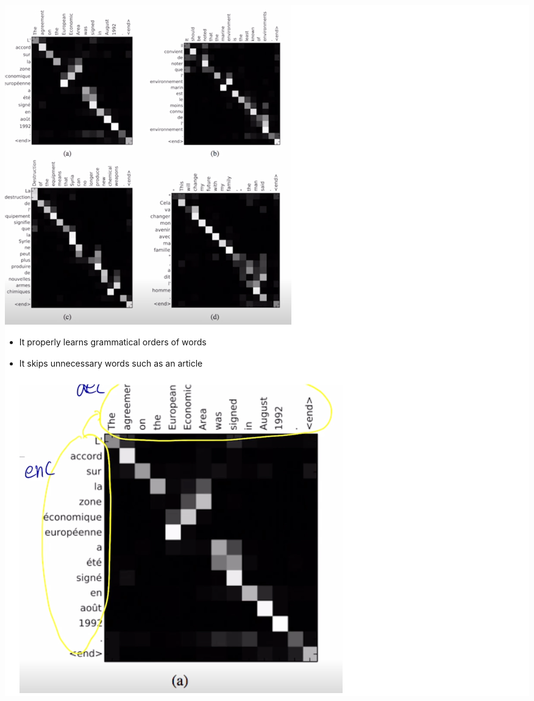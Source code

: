   ![](./img/1631070861466.png)

- It properly learns grammatical orders of words
- It skips unnecessary words such as an article

  ![](./img/1631070950061.png)
